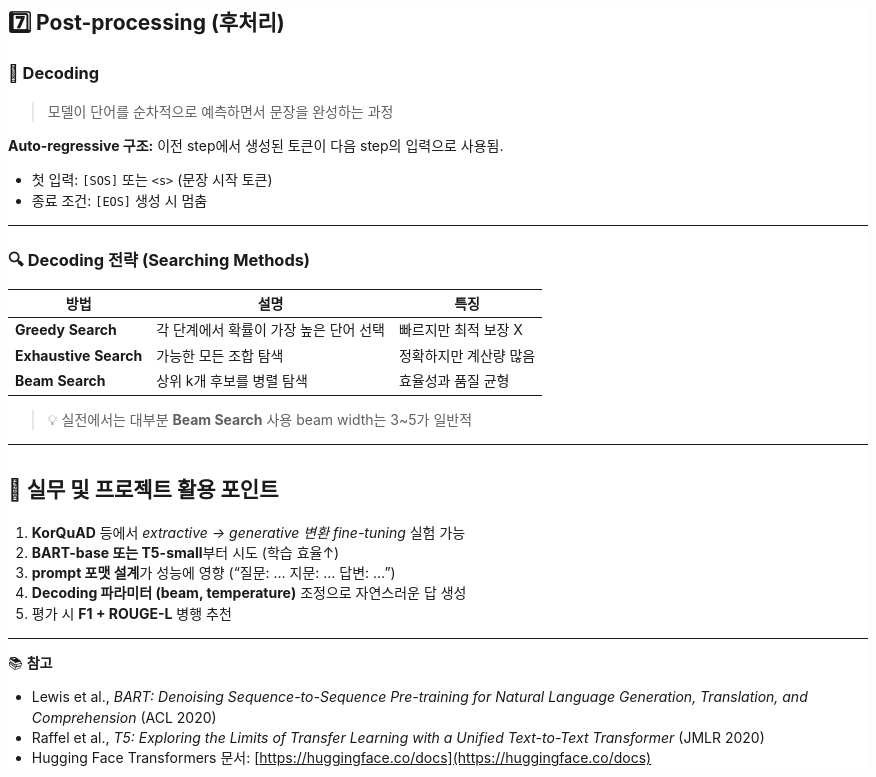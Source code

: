 
## 7️⃣ Post-processing (후처리)

### 🧭 Decoding

> 모델이 단어를 순차적으로 예측하면서 문장을 완성하는 과정

**Auto-regressive 구조:**
이전 step에서 생성된 토큰이 다음 step의 입력으로 사용됨.

* 첫 입력: `[SOS]` 또는 `<s>` (문장 시작 토큰)
* 종료 조건: `[EOS]` 생성 시 멈춤

---

### 🔍 Decoding 전략 (Searching Methods)

| 방법                    | 설명                     | 특징           |
| --------------------- | ---------------------- | ------------ |
| **Greedy Search**     | 각 단계에서 확률이 가장 높은 단어 선택 | 빠르지만 최적 보장 X |
| **Exhaustive Search** | 가능한 모든 조합 탐색           | 정확하지만 계산량 많음 |
| **Beam Search**       | 상위 k개 후보를 병렬 탐색        | 효율성과 품질 균형   |

> 💡 실전에서는 대부분 **Beam Search** 사용
> beam width는 3~5가 일반적

---



## 🚀 실무 및 프로젝트 활용 포인트

1. **KorQuAD** 등에서 *extractive → generative 변환 fine-tuning* 실험 가능
2. **BART-base 또는 T5-small**부터 시도 (학습 효율↑)
3. **prompt 포맷 설계**가 성능에 영향 (“질문: … 지문: … 답변: …”)
4. **Decoding 파라미터 (beam, temperature)** 조정으로 자연스러운 답 생성
5. 평가 시 **F1 + ROUGE-L** 병행 추천

---

📚 **참고**

* Lewis et al., *BART: Denoising Sequence-to-Sequence Pre-training for Natural Language Generation, Translation, and Comprehension* (ACL 2020)
* Raffel et al., *T5: Exploring the Limits of Transfer Learning with a Unified Text-to-Text Transformer* (JMLR 2020)
* Hugging Face Transformers 문서: [https://huggingface.co/docs](https://huggingface.co/docs)
